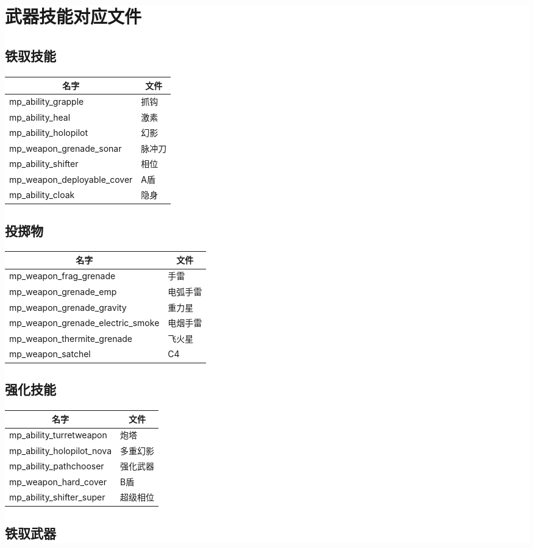 # 武器技能对应文件

## 铁驭技能
|	名字	|	文件	|
|	-----------	|	-----------	|
|	mp_ability_grapple	|	抓钩	|
|	mp_ability_heal	|	激素	|
|	mp_ability_holopilot	|	幻影	|
|	mp_weapon_grenade_sonar	|	脉冲刀	|
|	mp_ability_shifter	|	相位	|
|	mp_weapon_deployable_cover	|	A盾	|
|	mp_ability_cloak	|	隐身	|


## 投掷物
|	名字	|	文件	|
|	-----------	|	-----------	|
|	mp_weapon_frag_grenade	|	手雷	|
|	mp_weapon_grenade_emp	|	电弧手雷	|
|	mp_weapon_grenade_gravity	|	重力星	|
|	mp_weapon_grenade_electric_smoke	|	电烟手雷	|
|	mp_weapon_thermite_grenade	|	飞火星	|
|	mp_weapon_satchel	|	C4	|


## 强化技能

|	名字	|	文件	|
|	-----------	|	-----------	|
|	mp_ability_turretweapon	|	炮塔	|
|	mp_ability_holopilot_nova	|	多重幻影	|
|	mp_ability_pathchooser	|	强化武器	|
|	mp_weapon_hard_cover	|	B盾	|
|	mp_ability_shifter_super	|	超级相位	|

## 铁驭武器
